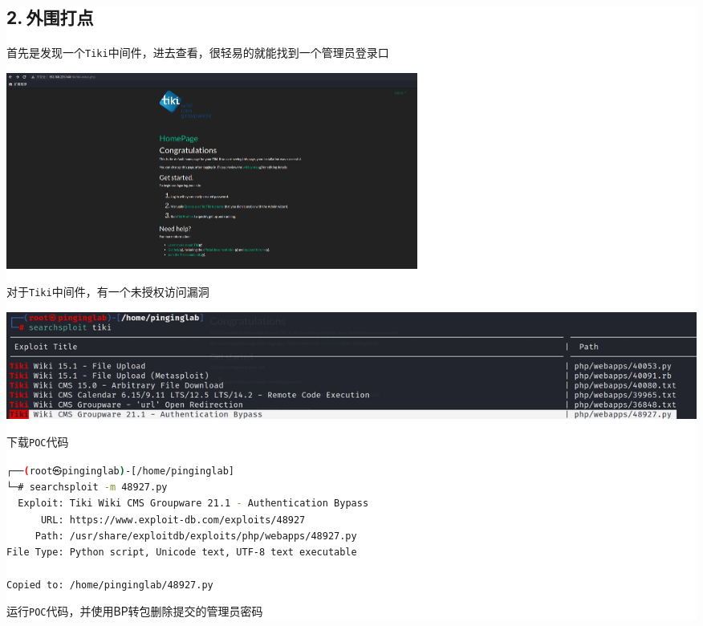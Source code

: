 ## 2. 外围打点

首先是发现一个`Tiki`中间件，进去查看，很轻易的就能找到一个管理员登录口

<img src="%E9%9D%B6%E5%9C%BA%E8%AE%AD%E7%BB%83.assets/image-20230904181505215.png" alt="image-20230904181505215" style="zoom:50%;" />

对于`Tiki`中间件，有一个未授权访问漏洞

![image-20230904181613803](%E9%9D%B6%E5%9C%BA%E8%AE%AD%E7%BB%83.assets/image-20230904181613803.png)

下载`POC`代码

```bash
┌──(root㉿pinginglab)-[/home/pinginglab]
└─# searchsploit -m 48927.py
  Exploit: Tiki Wiki CMS Groupware 21.1 - Authentication Bypass
      URL: https://www.exploit-db.com/exploits/48927
     Path: /usr/share/exploitdb/exploits/php/webapps/48927.py
File Type: Python script, Unicode text, UTF-8 text executable

Copied to: /home/pinginglab/48927.py

```

运行`POC`代码，并使用BP转包删除提交的管理员密码
